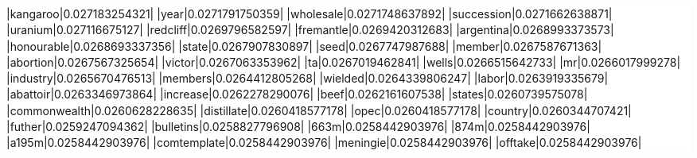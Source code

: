 |kangaroo|0.027183254321|
|year|0.0271791750359|
|wholesale|0.0271748637892|
|succession|0.0271662638871|
|uranium|0.027116675127|
|redcliff|0.0269796582597|
|fremantle|0.0269420312683|
|argentina|0.0268993373573|
|honourable|0.0268693337356|
|state|0.0267907830897|
|seed|0.0267747987688|
|member|0.0267587671363|
|abortion|0.0267567325654|
|victor|0.0267063353962|
|ta|0.0267019462841|
|wells|0.0266515642733|
|mr|0.0266017999278|
|industry|0.0265670476513|
|members|0.0264412805268|
|wielded|0.0264339806247|
|labor|0.0263919335679|
|abattoir|0.0263346973864|
|increase|0.0262278290076|
|beef|0.0262161607538|
|states|0.0260739575078|
|commonwealth|0.0260628228635|
|distillate|0.0260418577178|
|opec|0.0260418577178|
|country|0.0260344707421|
|futher|0.0259247094362|
|bulletins|0.0258827796908|
|663m|0.0258442903976|
|874m|0.0258442903976|
|a195m|0.0258442903976|
|comtemplate|0.0258442903976|
|meningie|0.0258442903976|
|offtake|0.0258442903976|